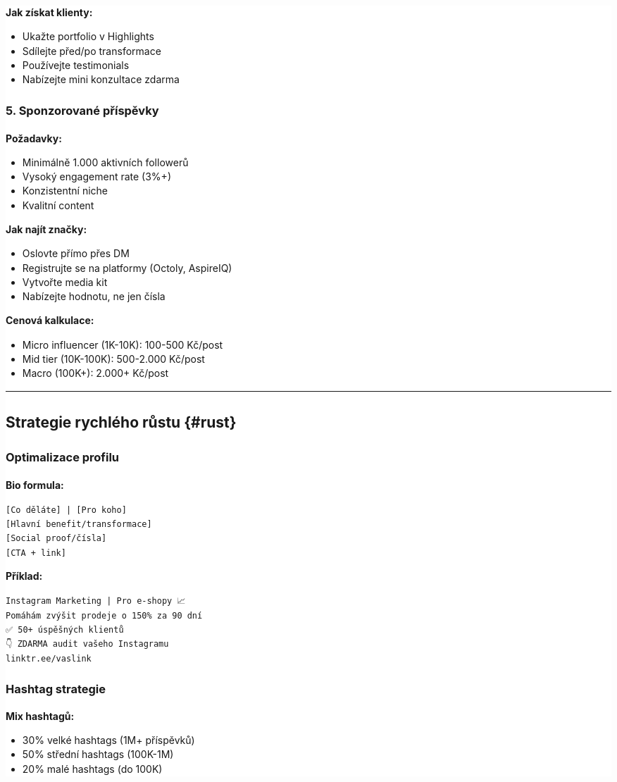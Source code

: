 **Jak získat klienty:**
- Ukažte portfolio v Highlights
- Sdílejte před/po transformace
- Používejte testimonials
- Nabízejte mini konzultace zdarma

### 5. Sponzorované příspěvky

**Požadavky:**
- Minimálně 1.000 aktivních followerů
- Vysoký engagement rate (3%+)
- Konzistentní niche
- Kvalitní content

**Jak najít značky:**
- Oslovte přímo přes DM
- Registrujte se na platformy (Octoly, AspireIQ)
- Vytvořte media kit
- Nabízejte hodnotu, ne jen čísla

**Cenová kalkulace:**
- Micro influencer (1K-10K): 100-500 Kč/post
- Mid tier (10K-100K): 500-2.000 Kč/post
- Macro (100K+): 2.000+ Kč/post

---

## Strategie rychlého růstu {#rust}

### Optimalizace profilu

**Bio formula:**
```
[Co děláte] | [Pro koho]
[Hlavní benefit/transformace]
[Social proof/čísla]
[CTA + link]
```

**Příklad:**
```
Instagram Marketing | Pro e-shopy 📈
Pomáhám zvýšit prodeje o 150% za 90 dní
✅ 50+ úspěšných klientů
👇 ZDARMA audit vašeho Instagramu
linktr.ee/vaslink
```

### Hashtag strategie

**Mix hashtagů:**
- 30% velké hashtags (1M+ příspěvků)
- 50% střední hashtags (100K-1M)
- 20% malé hashtags (do 100K)
